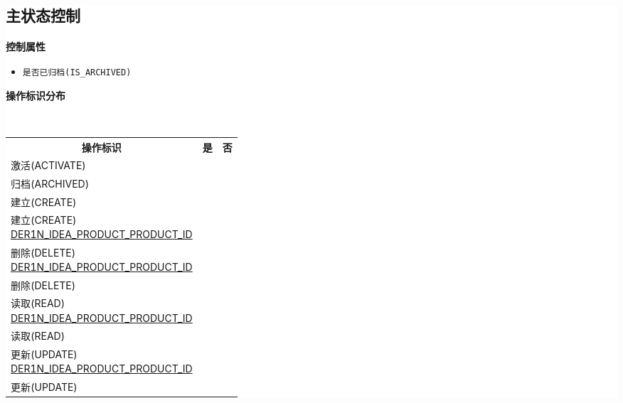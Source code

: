 
## 主状态控制

<p class="panel-title"><b>控制属性</b></p>

* `是否已归档(IS_ARCHIVED)` 




<p class="panel-title"><b>操作标识分布</b></p>
<br>
<table>
  <tr>
    <th rowspan="1">操作标识</th>
<th colspan="1">是</th>
<th colspan="1">否</th>
  </tr>
  <tr>
    <td>激活(ACTIVATE)</td>
<td align="center"><i class="fa fa-check"></i></td><td align="center"></td>  </tr>
  <tr>
    <td>归档(ARCHIVED)</td>
<td align="center"></td><td align="center"><i class="fa fa-check"></i></td>  </tr>
  <tr>
    <td>建立(CREATE)</td>
<td align="center"><i class="fa fa-check"></i></td><td align="center"><i class="fa fa-check"></i></td>  </tr>
  <tr>
    <td>建立(CREATE)<br><a href ="/#/der/DER1N_IDEA_PRODUCT_PRODUCT_ID">DER1N_IDEA_PRODUCT_PRODUCT_ID</a></td>
<td align="center"><i class="fa fa-check"></i></td><td align="center"><i class="fa fa-check"></i></td>  </tr>
  <tr>
    <td>删除(DELETE)<br><a href ="/#/der/DER1N_IDEA_PRODUCT_PRODUCT_ID">DER1N_IDEA_PRODUCT_PRODUCT_ID</a></td>
<td align="center"><i class="fa fa-check"></i></td><td align="center"><i class="fa fa-check"></i></td>  </tr>
  <tr>
    <td>删除(DELETE)</td>
<td align="center"><i class="fa fa-check"></i></td><td align="center"><i class="fa fa-check"></i></td>  </tr>
  <tr>
    <td>读取(READ)<br><a href ="/#/der/DER1N_IDEA_PRODUCT_PRODUCT_ID">DER1N_IDEA_PRODUCT_PRODUCT_ID</a></td>
<td align="center"><i class="fa fa-check"></i></td><td align="center"><i class="fa fa-check"></i></td>  </tr>
  <tr>
    <td>读取(READ)</td>
<td align="center"><i class="fa fa-check"></i></td><td align="center"><i class="fa fa-check"></i></td>  </tr>
  <tr>
    <td>更新(UPDATE)<br><a href ="/#/der/DER1N_IDEA_PRODUCT_PRODUCT_ID">DER1N_IDEA_PRODUCT_PRODUCT_ID</a></td>
<td align="center"><i class="fa fa-check"></i></td><td align="center"><i class="fa fa-check"></i></td>  </tr>
  <tr>
    <td>更新(UPDATE)</td>
<td align="center"><i class="fa fa-check"></i></td><td align="center"><i class="fa fa-check"></i></td>  </tr>
